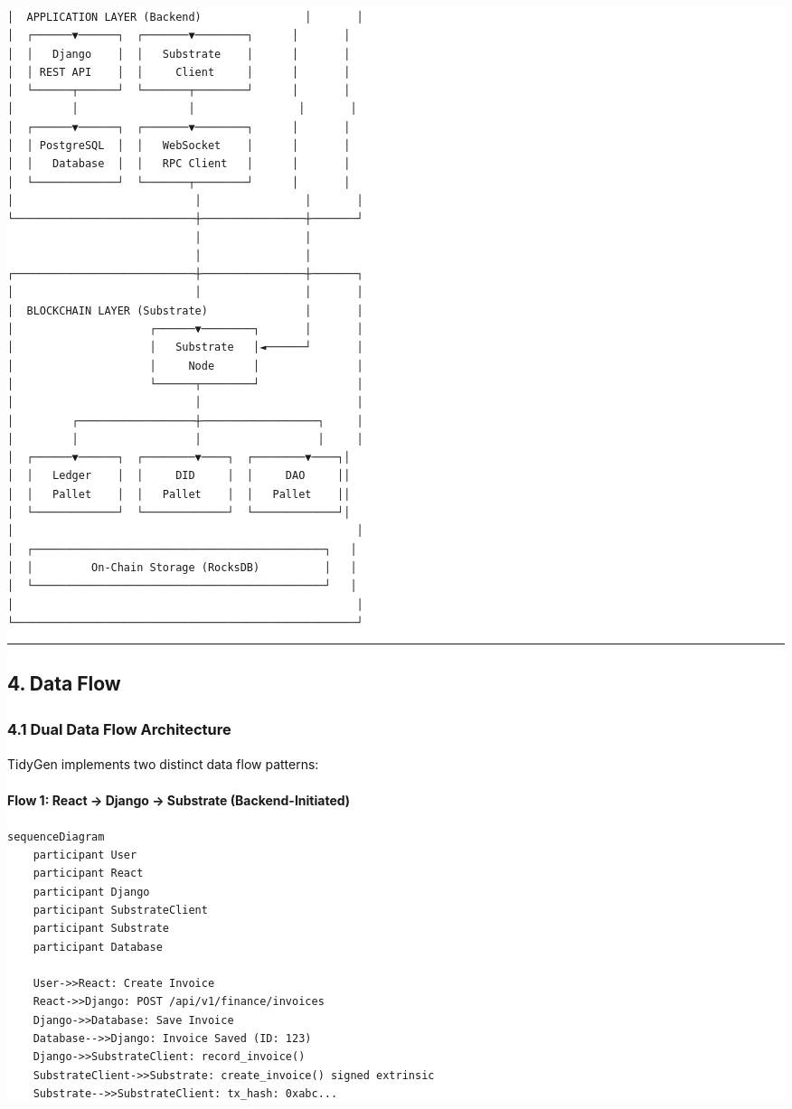 ```
│  APPLICATION LAYER (Backend)                │       │
│  ┌──────▼──────┐  ┌───────▼────────┐      │       │
│  │   Django    │  │   Substrate    │      │       │
│  │ REST API    │  │     Client     │      │       │
│  └──────┬──────┘  └───────┬────────┘      │       │
│         │                 │                │       │
│  ┌──────▼──────┐  ┌───────▼────────┐      │       │
│  │ PostgreSQL  │  │   WebSocket    │      │       │
│  │   Database  │  │   RPC Client   │      │       │
│  └─────────────┘  └───────┬────────┘      │       │
│                            │                │       │
└────────────────────────────┼────────────────┼───────┘
                             │                │
                             │                │
┌────────────────────────────┼────────────────┼───────┐
│                            │                │       │
│  BLOCKCHAIN LAYER (Substrate)               │       │
│                     ┌──────▼────────┐       │       │
│                     │   Substrate   │◄──────┘       │
│                     │     Node      │               │
│                     └──────┬────────┘               │
│                            │                        │
│         ┌──────────────────┼──────────────────┐     │
│         │                  │                  │     │
│  ┌──────▼──────┐  ┌────────▼────┐  ┌────────▼────┐│
│  │   Ledger    │  │     DID     │  │     DAO     ││
│  │   Pallet    │  │   Pallet    │  │   Pallet    ││
│  └─────────────┘  └─────────────┘  └─────────────┘│
│                                                     │
│  ┌─────────────────────────────────────────────┐   │
│  │         On-Chain Storage (RocksDB)          │   │
│  └─────────────────────────────────────────────┘   │
│                                                     │
└─────────────────────────────────────────────────────┘
```

---

## 4. Data Flow

### **4.1 Dual Data Flow Architecture**

TidyGen implements two distinct data flow patterns:

#### **Flow 1: React → Django → Substrate (Backend-Initiated)**

```mermaid
sequenceDiagram
    participant User
    participant React
    participant Django
    participant SubstrateClient
    participant Substrate
    participant Database

    User->>React: Create Invoice
    React->>Django: POST /api/v1/finance/invoices
    Django->>Database: Save Invoice
    Database-->>Django: Invoice Saved (ID: 123)
    Django->>SubstrateClient: record_invoice()
    SubstrateClient->>Substrate: create_invoice() signed extrinsic
    Substrate-->>SubstrateClient: tx_hash: 0xabc...
```